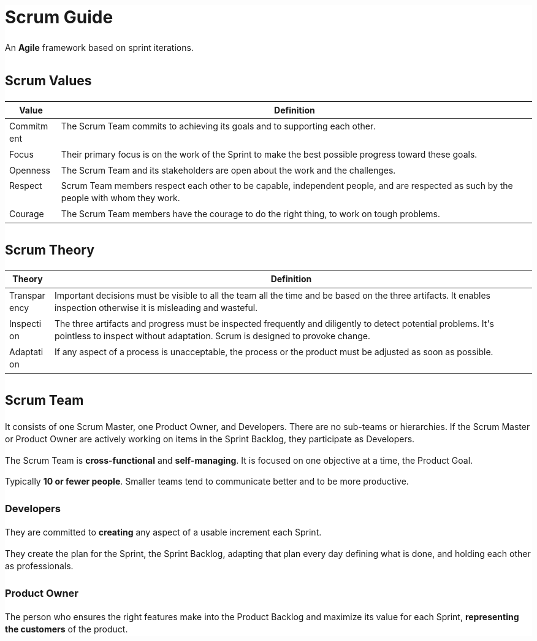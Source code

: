 # Scrum Guide

An **Agile** framework based on sprint iterations.

## Scrum Values

Value|Definition
---|---
Commitment|The Scrum Team commits to achieving its goals and to supporting each other.
Focus|Their primary focus is on the work of the Sprint to make the best possible progress toward these goals.
Openness|The Scrum Team and its stakeholders are open about the work and the challenges.
Respect|Scrum Team members respect each other to be capable, independent people, and are respected as such by the people with whom they work.
Courage|The Scrum Team members have the courage to do the right thing, to work on tough problems.

## Scrum Theory

Theory|Definition
---|---
Transparency|Important decisions must be visible to all the team all the time and be based on the three artifacts. It enables inspection otherwise it is misleading and wasteful.
Inspection|The three artifacts and progress must be inspected frequently and diligently to detect potential problems. It's pointless to inspect without adaptation. Scrum is designed to provoke change.
Adaptation|If any aspect of a process is unacceptable, the process or the product must be adjusted as soon as possible.

## Scrum Team

It consists of one Scrum Master, one Product Owner, and Developers. There are no sub-teams or hierarchies. If the Scrum Master or Product Owner are actively working on items in the Sprint Backlog, they participate as Developers.

The Scrum Team is **cross-functional** and **self-managing**. It is focused on one objective at a time, the Product Goal.

Typically **10 or fewer people**. Smaller teams tend to communicate better and to be more productive.

### Developers

They are committed to **creating** any aspect of a usable increment each Sprint.

They create the plan for the Sprint, the Sprint Backlog, adapting that plan every day defining what is done, and holding each other as professionals.

### Product Owner

The person who ensures the right features make into the Product Backlog and maximize its value for each Sprint, **representing the customers** of the product.
